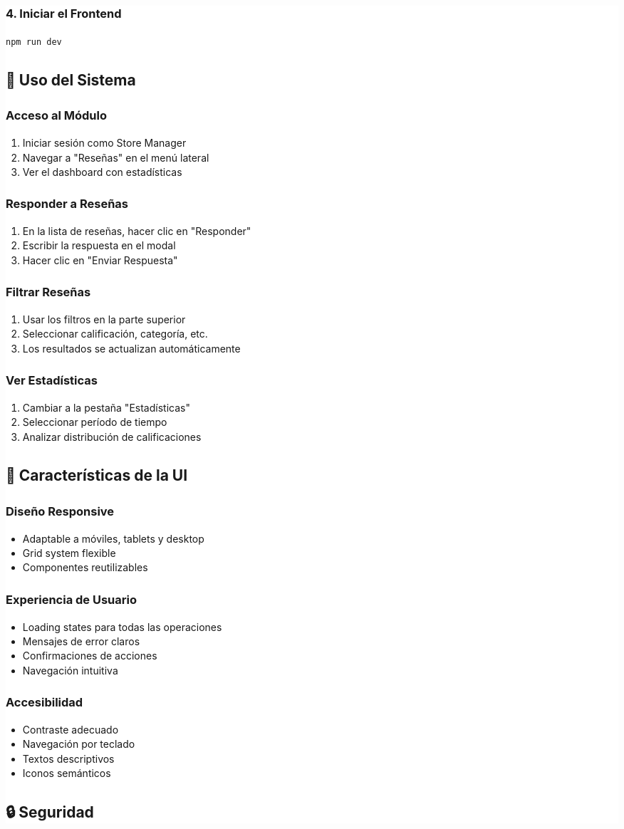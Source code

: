 ### 4. Iniciar el Frontend
```bash
npm run dev
```

## 📱 Uso del Sistema

### Acceso al Módulo
1. Iniciar sesión como Store Manager
2. Navegar a "Reseñas" en el menú lateral
3. Ver el dashboard con estadísticas

### Responder a Reseñas
1. En la lista de reseñas, hacer clic en "Responder"
2. Escribir la respuesta en el modal
3. Hacer clic en "Enviar Respuesta"

### Filtrar Reseñas
1. Usar los filtros en la parte superior
2. Seleccionar calificación, categoría, etc.
3. Los resultados se actualizan automáticamente

### Ver Estadísticas
1. Cambiar a la pestaña "Estadísticas"
2. Seleccionar período de tiempo
3. Analizar distribución de calificaciones

## 🎨 Características de la UI

### Diseño Responsive
- Adaptable a móviles, tablets y desktop
- Grid system flexible
- Componentes reutilizables

### Experiencia de Usuario
- Loading states para todas las operaciones
- Mensajes de error claros
- Confirmaciones de acciones
- Navegación intuitiva

### Accesibilidad
- Contraste adecuado
- Navegación por teclado
- Textos descriptivos
- Iconos semánticos

## 🔒 Seguridad
